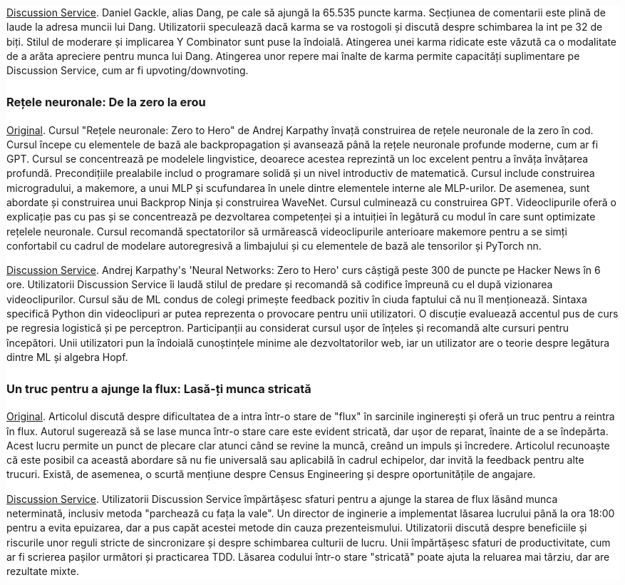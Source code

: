 [Discussion Service](http://news.ycombinator.com/item?id=35460732).
Daniel Gackle, alias Dang, pe cale să ajungă la 65.535 puncte karma. Secțiunea de comentarii este plină de laude la adresa muncii lui Dang. Utilizatorii speculează dacă karma se va rostogoli și discută despre schimbarea la int pe 32 de biți. Stilul de moderare și implicarea Y Combinator sunt puse la îndoială. Atingerea unei karma ridicate este văzută ca o modalitate de a arăta apreciere pentru munca lui Dang. Atingerea unor repere mai înalte de karma permite capacități suplimentare pe Discussion Service, cum ar fi upvoting/downvoting.

### Rețele neuronale: De la zero la erou

[Original](https://karpathy.ai/zero-to-hero.html).
Cursul "Rețele neuronale: Zero to Hero" de Andrej Karpathy învață construirea de rețele neuronale de la zero în cod. Cursul începe cu elementele de bază ale backpropagation și avansează până la rețele neuronale profunde moderne, cum ar fi GPT. Cursul se concentrează pe modelele lingvistice, deoarece acestea reprezintă un loc excelent pentru a învăța învățarea profundă. Precondițiile prealabile includ o programare solidă și un nivel introductiv de matematică. Cursul include construirea microgradului, a makemore, a unui MLP și scufundarea în unele dintre elementele interne ale MLP-urilor. De asemenea, sunt abordate și construirea unui Backprop Ninja și construirea WaveNet. Cursul culminează cu construirea GPT. Videoclipurile oferă o explicație pas cu pas și se concentrează pe dezvoltarea competenței și a intuiției în legătură cu modul în care sunt optimizate rețelele neuronale. Cursul recomandă spectatorilor să urmărească videoclipurile anterioare makemore pentru a se simți confortabil cu cadrul de modelare autoregresivă a limbajului și cu elementele de bază ale tensorilor și PyTorch nn.

[Discussion Service](http://news.ycombinator.com/item?id=35459031).
Andrej Karpathy's 'Neural Networks: Zero to Hero' curs câștigă peste 300 de puncte pe Hacker News în 6 ore. Utilizatorii Discussion Service îi laudă stilul de predare și recomandă să codifice împreună cu el după vizionarea videoclipurilor. Cursul său de ML condus de colegi primește feedback pozitiv în ciuda faptului că nu îl menționează. Sintaxa specifică Python din videoclipuri ar putea reprezenta o provocare pentru unii utilizatori. O discuție evaluează accentul pus de curs pe regresia logistică și pe perceptron. Participanții au considerat cursul ușor de înțeles și recomandă alte cursuri pentru începători. Unii utilizatori pun la îndoială cunoștințele minime ale dezvoltatorilor web, iar un utilizator are o teorie despre legătura dintre ML și algebra Hopf.

### Un truc pentru a ajunge la flux: Lasă-ți munca stricată

[Original](https://census.dev/blog/an-on-ramp-to-flow).
Articolul discută despre dificultatea de a intra într-o stare de "flux" în sarcinile inginerești și oferă un truc pentru a reintra în flux. Autorul sugerează să se lase munca într-o stare care este evident stricată, dar ușor de reparat, înainte de a se îndepărta. Acest lucru permite un punct de plecare clar atunci când se revine la muncă, creând un impuls și încredere. Articolul recunoaște că este posibil ca această abordare să nu fie universală sau aplicabilă în cadrul echipelor, dar invită la feedback pentru alte trucuri. Există, de asemenea, o scurtă mențiune despre Census Engineering și despre oportunitățile de angajare.

[Discussion Service](http://news.ycombinator.com/item?id=35456059).
Utilizatorii Discussion Service împărtășesc sfaturi pentru a ajunge la starea de flux lăsând munca neterminată, inclusiv metoda "parchează cu fața la vale". Un director de inginerie a implementat lăsarea lucrului până la ora 18:00 pentru a evita epuizarea, dar a pus capăt acestei metode din cauza prezenteismului. Utilizatorii discută despre beneficiile și riscurile unor reguli stricte de sincronizare și despre schimbarea culturii de lucru. Unii împărtășesc sfaturi de productivitate, cum ar fi scrierea pașilor următori și practicarea TDD. Lăsarea codului într-o stare "stricată" poate ajuta la reluarea mai târziu, dar are rezultate mixte.
